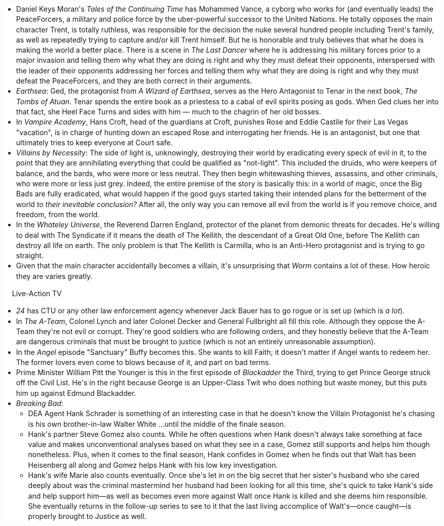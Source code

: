 -   Daniel Keys Moran's _Tales of the Continuing Time_ has Mohammed Vance, a cyborg who works for (and eventually leads) the PeaceForcers, a military and police force by the uber-powerful successor to the United Nations. He totally opposes the main character Trent, is totally ruthless, was responsible for the decision the nuke several hundred people including Trent's family, as well as repeatedly trying to capture and/or kill Trent himself. But he is honorable and truly believes that what he does is making the world a better place. There is a scene in _The Last Dancer_ where he is addressing his military forces prior to a major invasion and telling them why what they are doing is right and why they must defeat their opponents, interspersed with the leader of their opponents addressing her forces and telling them why what they are doing is right and why they must defeat the PeaceForcers, and they are both correct in their arguments.
-   _Earthsea_: Ged, the protagonist from _A Wizard of Earthsea_, serves as the Hero Antagonist to Tenar in the next book, _The Tombs of Atuan_. Tenar spends the entire book as a priestess to a cabal of evil spirits posing as gods. When Ged clues her into that fact, she Heel Face Turns and sides with him — much to the chagrin of her old bosses.
-   In _Vampire Academy_, Hans Croft, head of the guardians at Croft, punishes Rose and Eddie Castile for their Las Vegas "vacation", is in charge of hunting down an escaped Rose and interrogating her friends. He is an antagonist, but one that ultimately tries to keep everyone at Court safe.
-   _Villains by Necessity_: The side of light is, unknowingly, destroying their world by eradicating every speck of evil in it, to the point that they are annihilating everything that could be qualified as "not-light". This included the druids, who were keepers of balance, and the bards, who were more or less neutral. They then begin whitewashing thieves, assassins, and other criminals, who were more or less just grey. Indeed, the entire premise of the story is basically this: in a world of magic, once the Big Bads are fully eradicated, what would happen if the good guys started taking their intended plans for the betterment of the world _to their inevitable conclusion?_ After all, the only way you can remove all evil from the world is if you remove choice, and freedom, from the world.
-   In the _Whateley Universe_, the Reverend Darren England, protector of the planet from demonic threats for decades. He's willing to deal with The Syndicate if it means the death of The Kellith, the descendant of a Great Old One, before The Kellith can destroy all life on earth. The only problem is that The Kellith is Carmilla, who is an Anti-Hero protagonist and is trying to go straight.
-   Given that the main character accidentally becomes a villain, it's unsurprising that _Worm_ contains a lot of these. How heroic they are varies greatly.

    Live-Action TV 

-   _24_ has CTU or any other law enforcement agency whenever Jack Bauer has to go rogue or is set up (which is _a lot_).
-   In _The A-Team_, Colonel Lynch and later Colonel Decker and General Fullbright all fill this role. Although they oppose the A-Team they're not evil or corrupt. They're good soldiers who are following orders, and they honestly believe that the A-Team are dangerous criminals that must be brought to justice (which is not an entirely unreasonable assumption).
-   In the _Angel_ episode "Sanctuary" Buffy becomes this. She wants to kill Faith; it doesn't matter if Angel wants to redeem her. The former lovers even come to blows because of it, and part on bad terms.
-   Prime Minister William Pitt the Younger is this in the first episode of _Blackadder_ the Third, trying to get Prince George struck off the Civil List. He's in the right because George is an Upper-Class Twit who does nothing but waste money, but this puts him up against Edmund Blackadder.
-   _Breaking Bad_:
    -   DEA Agent Hank Schrader is something of an interesting case in that he doesn't know the Villain Protagonist he's chasing is his own brother-in-law Walter White ...until the middle of the finale season.
    -   Hank's partner Steve Gomez also counts. While he often questions when Hank doesn't always take something at face value and makes unconventional analyses based on what they see in a case, Gomez still supports and helps him though nonetheless. Plus, when it comes to the final season, Hank confides in Gomez when he finds out that Walt has been Heisenberg all along and Gomez helps Hank with his low key investigation.
    -   Hank's wife Marie also counts eventually. Once she's let in on the big secret that her sister's husband who she cared deeply about was the criminal mastermind her husband had been looking for all this time, she's quick to take Hank's side and help support him—as well as becomes even more against Walt once Hank is killed and she deems him responsible. She eventually returns in the follow-up series to see to it that the last living accomplice of Walt's—once caught—is properly brought to Justice as well.